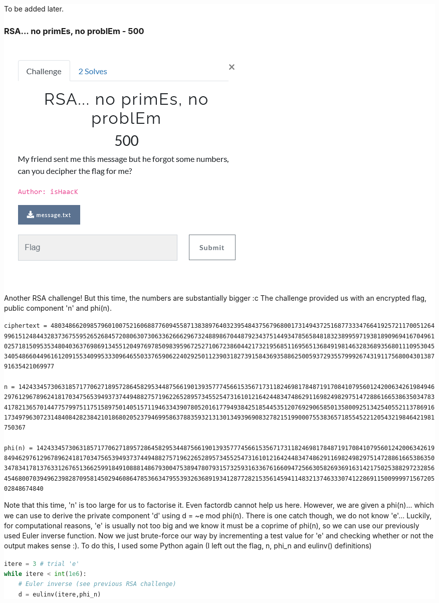 To be added later.



### RSA... no primEs, no problEm - 500

![](Challenge%20Screenshots/Crypto%20-%20RSA...%20no%20primEs,%20no%20problEm.png)

Another RSA challenge! But this time, the numbers are substantially bigger :c
The challenge provided us with an encrypted flag, public component 'n' and phi(n).
```
ciphertext = 4803486620985796010075216068877609455871383897640323954843756796800173149437251687733347664192572117005126499615124844328373675595265268457208063073063362666296732488986704487923437514493478565848183238995971938189096941670496102571815095353480403637698691345512049769785098395967252710672386044217321956851169565136849198146328368935680111095304534054866044961612091553409953330964655033765906224029250112390318273915843693588625005937293557999267431911756800430138791635421069977

n = 14243345730631857177062718957286458295344875661901393577745661535671731182469817848719170841079560124200634261984946297612967896241817034756539493737449488275719622652895734552547316101216424483474862911698249829751472886166538635034783417821365701447757997511751589750140515711946334390780520161779493842518544535120769290658501358009251342540552113786916173497963072314840842823842101868020523794699586378835932131301349396908327821519900075538365718554522120543219846421981750367

phi(n) = 14243345730631857177062718957286458295344875661901393577745661535671731182469817848719170841079560124200634261984946297612967896241817034756539493737449488275719622652895734552547316101216424483474862911698249829751472886166538635034783417813763312676513662599184910888148679300475389478079315732593163367616609472566305826936916314217502538829723285645468007039496239828709581450294608647853663479553932636891934128772821535614594114832137463330741228691150099997156720502848674840
```
Note that this time, 'n' is too large for us to factorise it. Even factordb cannot help us here. However, we are given a phi(n)... which we can use to derive the private component 'd' using d = \~e mod phi(n). There is one catch though, we do not know 'e'... Luckily, for computational reasons, 'e' is usually not too big and we know it must be a coprime of phi(n), so we can use our previously used Euler inverse function. Now we just brute-force our way by incrementing a test value for 'e' and checking whether or not the output makes sense :). To do this, I used some Python again (I left out the flag, n, phi_n and eulinv() definitions)
```py
itere = 3 # trial 'e'
while itere < int(1e6):
    # Euler inverse (see previous RSA challenge)
    d = eulinv(itere,phi_n)
```